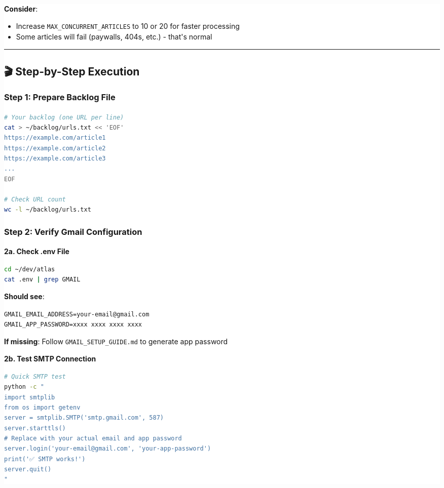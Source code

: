 **Consider**:
- Increase `MAX_CONCURRENT_ARTICLES` to 10 or 20 for faster processing
- Some articles will fail (paywalls, 404s, etc.) - that's normal

---

## 🎬 Step-by-Step Execution

### Step 1: Prepare Backlog File

```bash
# Your backlog (one URL per line)
cat > ~/backlog/urls.txt << 'EOF'
https://example.com/article1
https://example.com/article2
https://example.com/article3
...
EOF

# Check URL count
wc -l ~/backlog/urls.txt
```

### Step 2: Verify Gmail Configuration

**2a. Check .env File**
```bash
cd ~/dev/atlas
cat .env | grep GMAIL
```

**Should see**:
```
GMAIL_EMAIL_ADDRESS=your-email@gmail.com
GMAIL_APP_PASSWORD=xxxx xxxx xxxx xxxx
```

**If missing**: Follow `GMAIL_SETUP_GUIDE.md` to generate app password

**2b. Test SMTP Connection**
```bash
# Quick SMTP test
python -c "
import smtplib
from os import getenv
server = smtplib.SMTP('smtp.gmail.com', 587)
server.starttls()
# Replace with your actual email and app password
server.login('your-email@gmail.com', 'your-app-password')
print('✅ SMTP works!')
server.quit()
"
```
